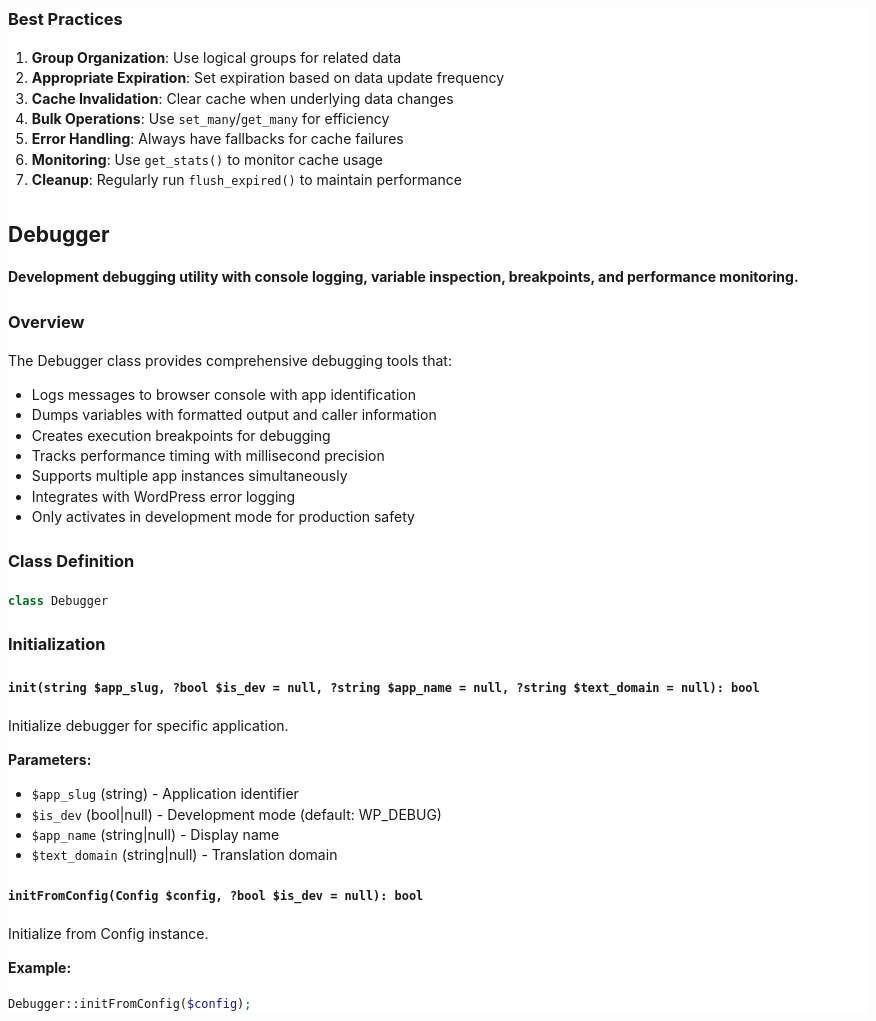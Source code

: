 ### Best Practices

1. **Group Organization**: Use logical groups for related data
2. **Appropriate Expiration**: Set expiration based on data update frequency
3. **Cache Invalidation**: Clear cache when underlying data changes
4. **Bulk Operations**: Use `set_many`/`get_many` for efficiency
5. **Error Handling**: Always have fallbacks for cache failures
6. **Monitoring**: Use `get_stats()` to monitor cache usage
7. **Cleanup**: Regularly run `flush_expired()` to maintain performance

## Debugger

**Development debugging utility with console logging, variable inspection, breakpoints, and performance monitoring.**

### Overview

The Debugger class provides comprehensive debugging tools that:
- Logs messages to browser console with app identification
- Dumps variables with formatted output and caller information
- Creates execution breakpoints for debugging
- Tracks performance timing with millisecond precision
- Supports multiple app instances simultaneously
- Integrates with WordPress error logging
- Only activates in development mode for production safety

### Class Definition

```php
class Debugger
```

### Initialization

#### `init(string $app_slug, ?bool $is_dev = null, ?string $app_name = null, ?string $text_domain = null): bool`
Initialize debugger for specific application.

**Parameters:**
- `$app_slug` (string) - Application identifier
- `$is_dev` (bool|null) - Development mode (default: WP_DEBUG)
- `$app_name` (string|null) - Display name
- `$text_domain` (string|null) - Translation domain

#### `initFromConfig(Config $config, ?bool $is_dev = null): bool`
Initialize from Config instance.

**Example:**
```php
Debugger::initFromConfig($config);
```
